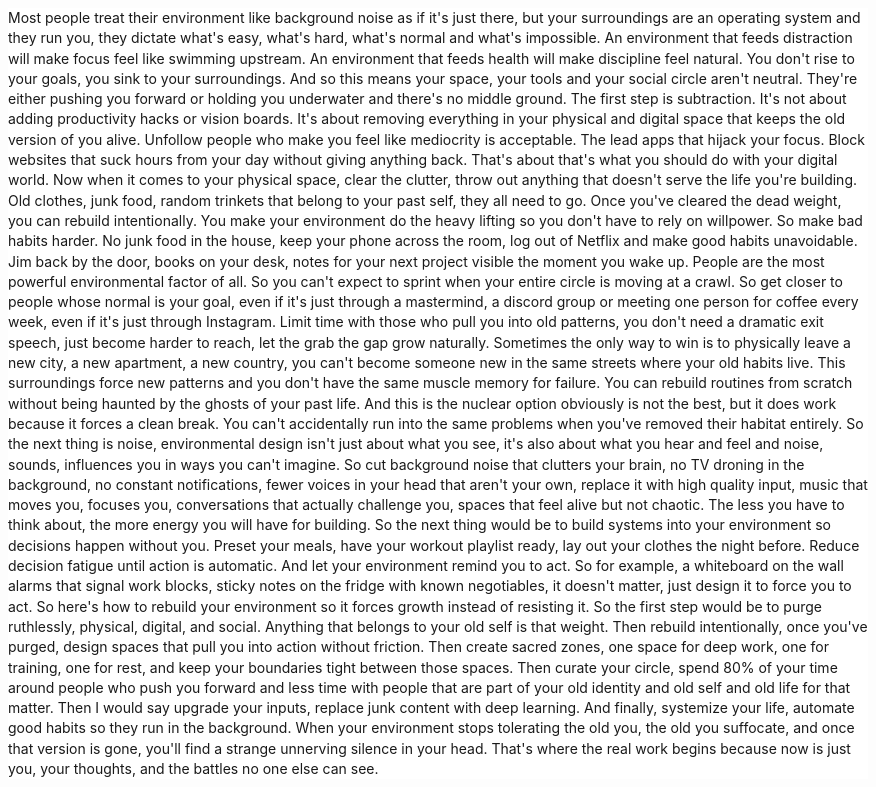 Most people treat their environment like background noise as if it's just there, but your surroundings are an operating system and they run you, they dictate what's easy, what's hard, what's normal and what's impossible.
An environment that feeds distraction will make focus feel like swimming upstream. An environment that feeds health will make discipline feel natural.
You don't rise to your goals, you sink to your surroundings. And so this means your space, your tools and your social circle aren't neutral.
They're either pushing you forward or holding you underwater and there's no middle ground.
The first step is subtraction. It's not about adding productivity hacks or vision boards. It's about removing everything in your physical and digital space that keeps the old version of you alive.
Unfollow people who make you feel like mediocrity is acceptable. The lead apps that hijack your focus.
Block websites that suck hours from your day without giving anything back. That's about that's what you should do with your digital world.
Now when it comes to your physical space, clear the clutter, throw out anything that doesn't serve the life you're building.
Old clothes, junk food, random trinkets that belong to your past self, they all need to go.
Once you've cleared the dead weight, you can rebuild intentionally. You make your environment do the heavy lifting so you don't have to rely on willpower.
So make bad habits harder. No junk food in the house, keep your phone across the room, log out of Netflix and make good habits unavoidable.
Jim back by the door, books on your desk, notes for your next project visible the moment you wake up.
People are the most powerful environmental factor of all. So you can't expect to sprint when your entire circle is moving at a crawl.
So get closer to people whose normal is your goal, even if it's just through a mastermind, a discord group or meeting one person for coffee every week, even if it's just through Instagram.
Limit time with those who pull you into old patterns, you don't need a dramatic exit speech, just become harder to reach, let the grab the gap grow naturally.
Sometimes the only way to win is to physically leave a new city, a new apartment, a new country, you can't become someone new in the same streets where your old habits live.
This surroundings force new patterns and you don't have the same muscle memory for failure.
You can rebuild routines from scratch without being haunted by the ghosts of your past life.
And this is the nuclear option obviously is not the best, but it does work because it forces a clean break.
You can't accidentally run into the same problems when you've removed their habitat entirely.
So the next thing is noise, environmental design isn't just about what you see, it's also about what you hear and feel and noise, sounds, influences you in ways you can't imagine.
So cut background noise that clutters your brain, no TV droning in the background, no constant notifications, fewer voices in your head that aren't your own, replace it with high quality input, music that moves you,
focuses you, conversations that actually challenge you, spaces that feel alive but not chaotic.
The less you have to think about, the more energy you will have for building.
So the next thing would be to build systems into your environment so decisions happen without you.
Preset your meals, have your workout playlist ready, lay out your clothes the night before.
Reduce decision fatigue until action is automatic.
And let your environment remind you to act.
So for example, a whiteboard on the wall alarms that signal work blocks, sticky notes on the fridge with known negotiables, it doesn't matter, just design it to force you to act.
So here's how to rebuild your environment so it forces growth instead of resisting it.
So the first step would be to purge ruthlessly, physical, digital, and social.
Anything that belongs to your old self is that weight.
Then rebuild intentionally, once you've purged, design spaces that pull you into action without friction.
Then create sacred zones, one space for deep work, one for training, one for rest, and keep your boundaries tight between those spaces.
Then curate your circle, spend 80% of your time around people who push you forward and less time with people that are part of your old identity and old self and old life for that matter.
Then I would say upgrade your inputs, replace junk content with deep learning.
And finally, systemize your life, automate good habits so they run in the background.
When your environment stops tolerating the old you, the old you suffocate, and once that version is gone, you'll find a strange unnerving silence in your head.
That's where the real work begins because now is just you, your thoughts, and the battles no one else can see.